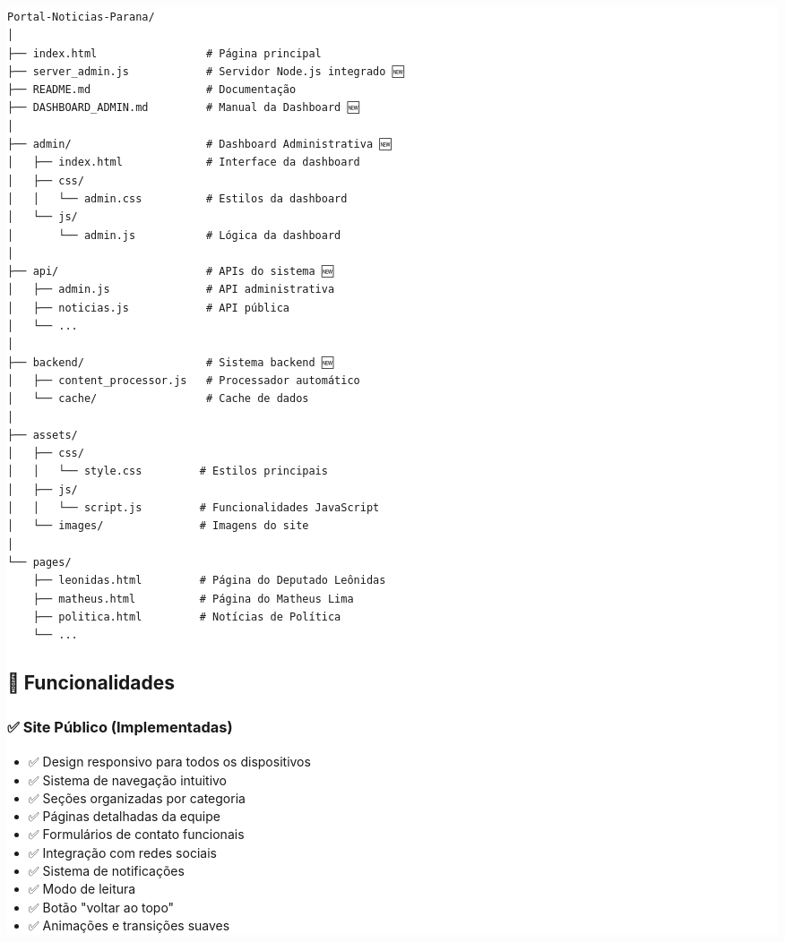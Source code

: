 ```
Portal-Noticias-Parana/
│
├── index.html                 # Página principal
├── server_admin.js            # Servidor Node.js integrado 🆕
├── README.md                  # Documentação
├── DASHBOARD_ADMIN.md         # Manual da Dashboard 🆕
│
├── admin/                     # Dashboard Administrativa 🆕
│   ├── index.html             # Interface da dashboard
│   ├── css/
│   │   └── admin.css          # Estilos da dashboard
│   └── js/
│       └── admin.js           # Lógica da dashboard
│
├── api/                       # APIs do sistema 🆕
│   ├── admin.js               # API administrativa
│   ├── noticias.js            # API pública
│   └── ...
│
├── backend/                   # Sistema backend 🆕
│   ├── content_processor.js   # Processador automático
│   └── cache/                 # Cache de dados
│
├── assets/
│   ├── css/
│   │   └── style.css         # Estilos principais
│   ├── js/
│   │   └── script.js         # Funcionalidades JavaScript
│   └── images/               # Imagens do site
│
└── pages/
    ├── leonidas.html         # Página do Deputado Leônidas
    ├── matheus.html          # Página do Matheus Lima
    ├── politica.html         # Notícias de Política
    └── ...
```

## 🚀 Funcionalidades

### ✅ Site Público (Implementadas)
- ✅ Design responsivo para todos os dispositivos
- ✅ Sistema de navegação intuitivo
- ✅ Seções organizadas por categoria
- ✅ Páginas detalhadas da equipe
- ✅ Formulários de contato funcionais
- ✅ Integração com redes sociais
- ✅ Sistema de notificações
- ✅ Modo de leitura
- ✅ Botão "voltar ao topo"
- ✅ Animações e transições suaves
